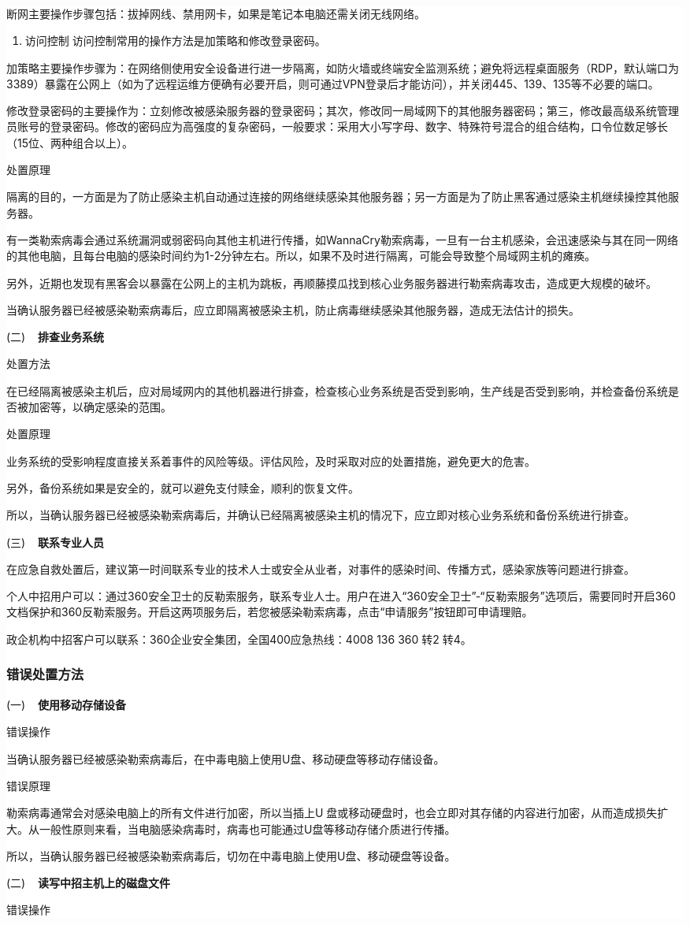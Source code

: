 断网主要操作步骤包括：拔掉网线、禁用网卡，如果是笔记本电脑还需关闭无线网络。
1. 访问控制
访问控制常用的操作方法是加策略和修改登录密码。

加策略主要操作步骤为：在网络侧使用安全设备进行进一步隔离，如防火墙或终端安全监测系统；避免将远程桌面服务（RDP，默认端口为3389）暴露在公网上（如为了远程运维方便确有必要开启，则可通过VPN登录后才能访问），并关闭445、139、135等不必要的端口。

修改登录密码的主要操作为：立刻修改被感染服务器的登录密码；其次，修改同一局域网下的其他服务器密码；第三，修改最高级系统管理员账号的登录密码。修改的密码应为高强度的复杂密码，一般要求：采用大小写字母、数字、特殊符号混合的组合结构，口令位数足够长（15位、两种组合以上）。

处置原理

隔离的目的，一方面是为了防止感染主机自动通过连接的网络继续感染其他服务器；另一方面是为了防止黑客通过感染主机继续操控其他服务器。

有一类勒索病毒会通过系统漏洞或弱密码向其他主机进行传播，如WannaCry勒索病毒，一旦有一台主机感染，会迅速感染与其在同一网络的其他电脑，且每台电脑的感染时间约为1-2分钟左右。所以，如果不及时进行隔离，可能会导致整个局域网主机的瘫痪。

另外，近期也发现有黑客会以暴露在公网上的主机为跳板，再顺藤摸瓜找到核心业务服务器进行勒索病毒攻击，造成更大规模的破坏。

当确认服务器已经被感染勒索病毒后，应立即隔离被感染主机，防止病毒继续感染其他服务器，造成无法估计的损失。

(二)    **排查业务系统**

处置方法

在已经隔离被感染主机后，应对局域网内的其他机器进行排查，检查核心业务系统是否受到影响，生产线是否受到影响，并检查备份系统是否被加密等，以确定感染的范围。

处置原理

业务系统的受影响程度直接关系着事件的风险等级。评估风险，及时采取对应的处置措施，避免更大的危害。

另外，备份系统如果是安全的，就可以避免支付赎金，顺利的恢复文件。

所以，当确认服务器已经被感染勒索病毒后，并确认已经隔离被感染主机的情况下，应立即对核心业务系统和备份系统进行排查。

(三)    **联系专业人员**

在应急自救处置后，建议第一时间联系专业的技术人士或安全从业者，对事件的感染时间、传播方式，感染家族等问题进行排查。

个人中招用户可以：通过360安全卫士的反勒索服务，联系专业人士。用户在进入“360安全卫士”-“反勒索服务”选项后，需要同时开启360文档保护和360反勒索服务。开启这两项服务后，若您被感染勒索病毒，点击“申请服务”按钮即可申请理赔。

政企机构中招客户可以联系：360企业安全集团，全国400应急热线：4008 136 360 转2 转4。

### <a name="_Toc4503492"></a>错误处置方法

(一)    **使用移动存储设备**

错误操作

当确认服务器已经被感染勒索病毒后，在中毒电脑上使用U盘、移动硬盘等移动存储设备。

错误原理

勒索病毒通常会对感染电脑上的所有文件进行加密，所以当插上U 盘或移动硬盘时，也会立即对其存储的内容进行加密，从而造成损失扩大。从一般性原则来看，当电脑感染病毒时，病毒也可能通过U盘等移动存储介质进行传播。

所以，当确认服务器已经被感染勒索病毒后，切勿在中毒电脑上使用U盘、移动硬盘等设备。

(二)    **读写中招主机上的磁盘文件**

错误操作
